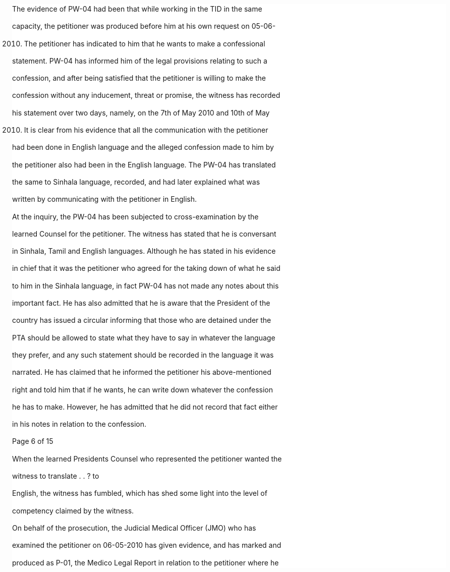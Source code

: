The evidence of PW-04 had been that while working in the TID in the same

capacity, the petitioner was produced before him at his own request on 05-06-

2010. The petitioner has indicated to him that he wants to make a confessional

statement. PW-04 has informed him of the legal provisions relating to such a

confession, and after being satisfied that the petitioner is willing to make the

confession without any inducement, threat or promise, the witness has recorded

his statement over two days, namely, on the 7th of May 2010 and 10th of May

2010. It is clear from his evidence that all the communication with the petitioner

had been done in English language and the alleged confession made to him by

the petitioner also had been in the English language. The PW-04 has translated

the same to Sinhala language, recorded, and had later explained what was

written by communicating with the petitioner in English.

At the inquiry, the PW-04 has been subjected to cross-examination by the

learned Counsel for the petitioner. The witness has stated that he is conversant

in Sinhala, Tamil and English languages. Although he has stated in his evidence

in chief that it was the petitioner who agreed for the taking down of what he said

to him in the Sinhala language, in fact PW-04 has not made any notes about this

important fact. He has also admitted that he is aware that the President of the

country has issued a circular informing that those who are detained under the

PTA should be allowed to state what they have to say in whatever the language

they prefer, and any such statement should be recorded in the language it was

narrated. He has claimed that he informed the petitioner his above-mentioned

right and told him that if he wants, he can write down whatever the confession

he has to make. However, he has admitted that he did not record that fact either

in his notes in relation to the confession.

Page 6 of 15

When the learned Presidents Counsel who represented the petitioner wanted the

witness to translate . . ? to

English, the witness has fumbled, which has shed some light into the level of

competency claimed by the witness.

On behalf of the prosecution, the Judicial Medical Officer (JMO) who has

examined the petitioner on 06-05-2010 has given evidence, and has marked and

produced as P-01, the Medico Legal Report in relation to the petitioner where he
